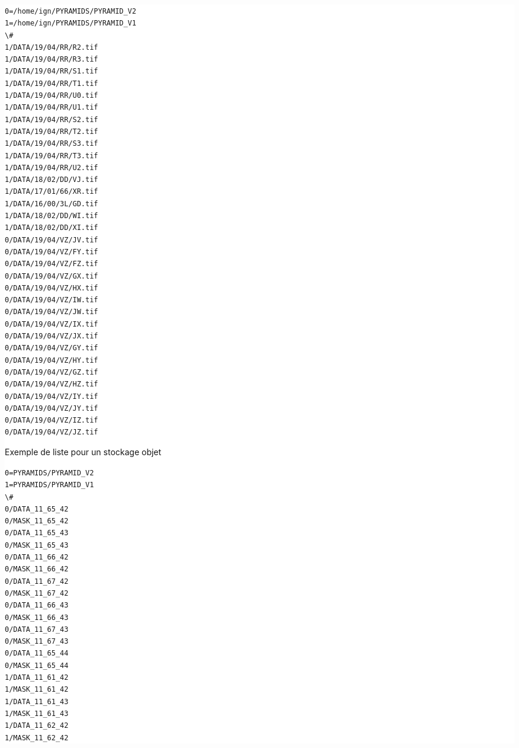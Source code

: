 ```
0=/home/ign/PYRAMIDS/PYRAMID_V2
1=/home/ign/PYRAMIDS/PYRAMID_V1
\#
1/DATA/19/04/RR/R2.tif
1/DATA/19/04/RR/R3.tif
1/DATA/19/04/RR/S1.tif
1/DATA/19/04/RR/T1.tif
1/DATA/19/04/RR/U0.tif
1/DATA/19/04/RR/U1.tif
1/DATA/19/04/RR/S2.tif
1/DATA/19/04/RR/T2.tif
1/DATA/19/04/RR/S3.tif
1/DATA/19/04/RR/T3.tif
1/DATA/19/04/RR/U2.tif
1/DATA/18/02/DD/VJ.tif
1/DATA/17/01/66/XR.tif
1/DATA/16/00/3L/GD.tif
1/DATA/18/02/DD/WI.tif
1/DATA/18/02/DD/XI.tif
0/DATA/19/04/VZ/JV.tif
0/DATA/19/04/VZ/FY.tif
0/DATA/19/04/VZ/FZ.tif
0/DATA/19/04/VZ/GX.tif
0/DATA/19/04/VZ/HX.tif
0/DATA/19/04/VZ/IW.tif
0/DATA/19/04/VZ/JW.tif
0/DATA/19/04/VZ/IX.tif
0/DATA/19/04/VZ/JX.tif
0/DATA/19/04/VZ/GY.tif
0/DATA/19/04/VZ/HY.tif
0/DATA/19/04/VZ/GZ.tif
0/DATA/19/04/VZ/HZ.tif
0/DATA/19/04/VZ/IY.tif
0/DATA/19/04/VZ/JY.tif
0/DATA/19/04/VZ/IZ.tif
0/DATA/19/04/VZ/JZ.tif
```

Exemple de liste pour un stockage objet

```
0=PYRAMIDS/PYRAMID_V2
1=PYRAMIDS/PYRAMID_V1
\#
0/DATA_11_65_42
0/MASK_11_65_42
0/DATA_11_65_43
0/MASK_11_65_43
0/DATA_11_66_42
0/MASK_11_66_42
0/DATA_11_67_42
0/MASK_11_67_42
0/DATA_11_66_43
0/MASK_11_66_43
0/DATA_11_67_43
0/MASK_11_67_43
0/DATA_11_65_44
0/MASK_11_65_44
1/DATA_11_61_42
1/MASK_11_61_42
1/DATA_11_61_43
1/MASK_11_61_43
1/DATA_11_62_42
1/MASK_11_62_42
```